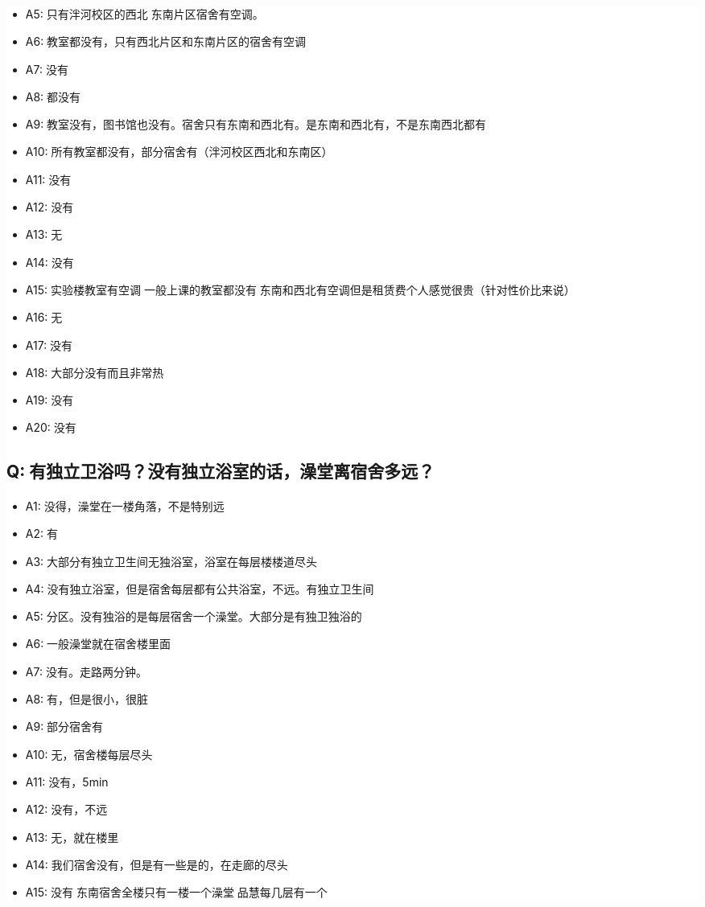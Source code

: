 - A5: 只有泮河校区的西北 东南片区宿舍有空调。

- A6: 教室都没有，只有西北片区和东南片区的宿舍有空调

- A7: 没有

- A8: 都没有

- A9: 教室没有，图书馆也没有。宿舍只有东南和西北有。是东南和西北有，不是东南西北都有

- A10: 所有教室都没有，部分宿舍有（泮河校区西北和东南区）

- A11: 没有

- A12: 没有

- A13: 无

- A14: 没有

- A15: 实验楼教室有空调 一般上课的教室都没有 东南和西北有空调但是租赁费个人感觉很贵（针对性价比来说）

- A16: 无

- A17: 没有

- A18: 大部分没有而且非常热

- A19: 没有

- A20: 没有

## Q: 有独立卫浴吗？没有独立浴室的话，澡堂离宿舍多远？

- A1: 没得，澡堂在一楼角落，不是特别远

- A2: 有

- A3: 大部分有独立卫生间无独浴室，浴室在每层楼楼道尽头

- A4: 没有独立浴室，但是宿舍每层都有公共浴室，不远。有独立卫生间

- A5: 分区。没有独浴的是每层宿舍一个澡堂。大部分是有独卫独浴的

- A6: 一般澡堂就在宿舍楼里面

- A7: 没有。走路两分钟。

- A8: 有，但是很小，很脏

- A9: 部分宿舍有

- A10: 无，宿舍楼每层尽头

- A11: 没有，5min

- A12: 没有，不远

- A13: 无，就在楼里

- A14: 我们宿舍没有，但是有一些是的，在走廊的尽头

- A15: 没有 东南宿舍全楼只有一楼一个澡堂 品慧每几层有一个
